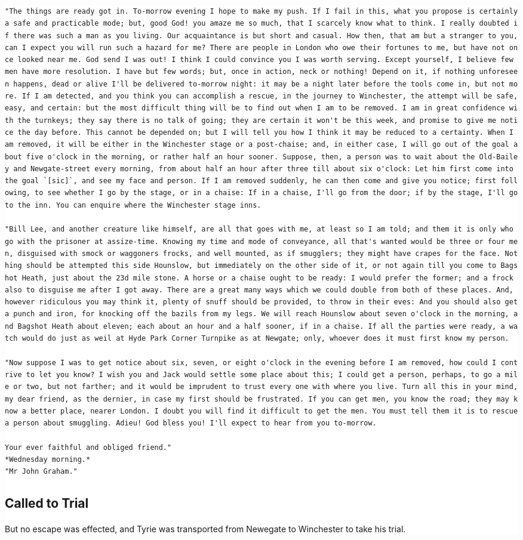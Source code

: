 ```{admonition} To-morrow evening I hope to make my push, June-July(?) (September) 1782
"The things are ready got in. To-morrow evening I hope to make my push. If I fail in this, what you propose is certainly a safe and practicable mode; but, good God! you amaze me so much, that I scarcely know what to think. I really doubted if there was such a man as you living. Our acquaintance is but short and casual. How then, that am but a stranger to you, can I expect you will run such a hazard for me? There are people in London who owe their fortunes to me, but have not once looked near me. God send I was out! I think I could convince you I was worth serving. Except yourself, I believe few men have more resolution. I have but few words; but, once in action, neck or nothing! Depend on it, if nothing unforeseen happens, dead or alive I'll be delivered to-morrow night: it may be a night later before the tools come in, but not more. If I am detected, and you think you can accomplish a rescue, in the journey to Winchester, the attempt will be safe, easy, and certain: but the most difficult thing will be to find out when I am to be removed. I am in great confidence with the turnkeys; they say there is no talk of going; they are certain it won't be this week, and promise to give me notice the day before. This cannot be depended on; but I will tell you how I think it may be reduced to a certainty. When I am removed, it will be either in the Winchester stage or a post-chaise; and, in either case, I will go out of the goal about five o'clock in the morning, or rather half an hour sooner. Suppose, then, a person was to wait about the Old-Bailey and Newgate-street every morning, from about half an hour after three till about six o'clock: Let him first come into the goal `[sic]`, and see my face and person. If I am removed suddenly, he can then come and give you notice; first following, to see whether I go by the stage, or in a chaise: If in a chaise, I'll go from the door; if by the stage, I'll go to the inn. You can enquire where the Winchester stage inns.

"Bill Lee, and another creature like himself, are all that goes with me, at least so I am told; and them it is only who go with the prisoner at assize-time. Knowing my time and mode of conveyance, all that's wanted would be three or four men, disguised with smock or waggoners frocks, and well mounted, as if smugglers; they might have crapes for the face. Nothing should be attempted this side Hounslow, but immediately on the other side of it, or not again till you come to Bagshot Heath, just about the 23d mile stone. A horse or a chaise ought to be ready: I would prefer the former; and a frock also to disguise me after I got away. There are a great many ways which we could double from both of these places. And, however ridiculous you may think it, plenty of snuff should be provided, to throw in their eves: And you should also get a punch and iron, for knocking off the bazils from my legs. We will reach Hounslow about seven o'clock in the morning, and Bagshot Heath about eleven; each about an hour and a half sooner, if in a chaise. If all the parties were ready, a watch would do just as weil at Hyde Park Corner Turnpike as at Newgate; only, whoever does it must first know my person.

"Now suppose I was to get notice about six, seven, or eight o'clock in the evening before I am removed, how could I contrive to let you know? I wish you and Jack would settle some place about this; I could get a person, perhaps, to go a mile or two, but not farther; and it would be imprudent to trust every one with where you live. Turn all this in your mind, my dear friend, as the dernier, in case my first should be frustrated. If you can get men, you know the road; they may know a better place, nearer London. I doubt you will find it difficult to get the men. You must tell them it is to rescue a person about smuggling. Adieu! God bless you! I'll expect to hear from you to-morrow.

Your ever faithful and obliged friend."  
*Wednesday morning.*  
"Mr John Graham."
```

## Called to Trial

But no escape was effected, and Tyrie was transported from Newegate to Winchester to take his trial.
